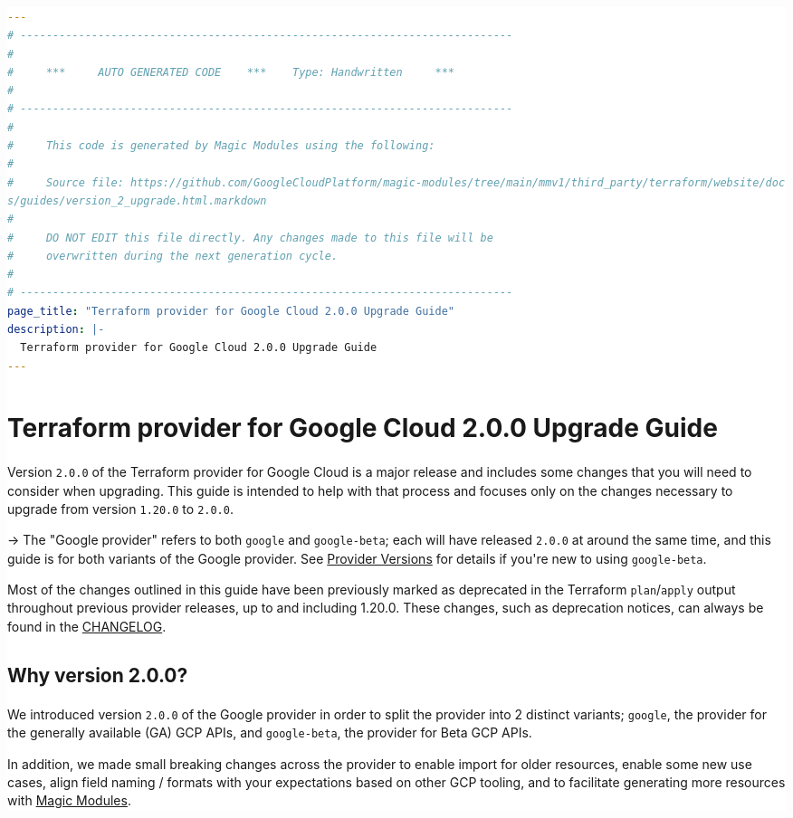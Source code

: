 ```yaml
---
# ----------------------------------------------------------------------------
#
#     ***     AUTO GENERATED CODE    ***    Type: Handwritten     ***
#
# ----------------------------------------------------------------------------
#
#     This code is generated by Magic Modules using the following:
#
#     Source file: https://github.com/GoogleCloudPlatform/magic-modules/tree/main/mmv1/third_party/terraform/website/docs/guides/version_2_upgrade.html.markdown
#
#     DO NOT EDIT this file directly. Any changes made to this file will be
#     overwritten during the next generation cycle.
#
# ----------------------------------------------------------------------------
page_title: "Terraform provider for Google Cloud 2.0.0 Upgrade Guide"
description: |-
  Terraform provider for Google Cloud 2.0.0 Upgrade Guide
---
```


# Terraform provider for Google Cloud 2.0.0 Upgrade Guide

Version `2.0.0` of the Terraform provider for Google Cloud is a major release and
includes some changes that you will need to consider when upgrading. This guide
is intended to help with that process and focuses only on the changes necessary
to upgrade from version `1.20.0` to `2.0.0`.

-> The "Google provider" refers to both `google` and `google-beta`; each will
have released `2.0.0` at around the same time, and this guide is for both
variants of the Google provider. See [Provider Versions](https://terraform.io/docs/providers/google/guides/provider_versions.html)
for details if you're new to using `google-beta`.

Most of the changes outlined in this guide have been previously marked as
deprecated in the Terraform `plan`/`apply` output throughout previous provider
releases, up to and including 1.20.0. These changes, such as deprecation notices,
can always be found in the [CHANGELOG](https://github.com/hashicorp/terraform-provider-google/blob/main/CHANGELOG.md).

## Why version 2.0.0?

We introduced version `2.0.0` of the Google provider in order to split the
provider into 2 distinct variants; `google`, the provider for the generally
available (GA) GCP APIs, and `google-beta`, the provider for Beta GCP APIs.

In addition, we made small breaking changes across the provider to enable import
for older resources, enable some new use cases, align field naming / formats
with your expectations based on other GCP tooling, and to facilitate generating
more resources with [Magic Modules](https://github.com/GoogleCloudPlatform/magic-modules).
